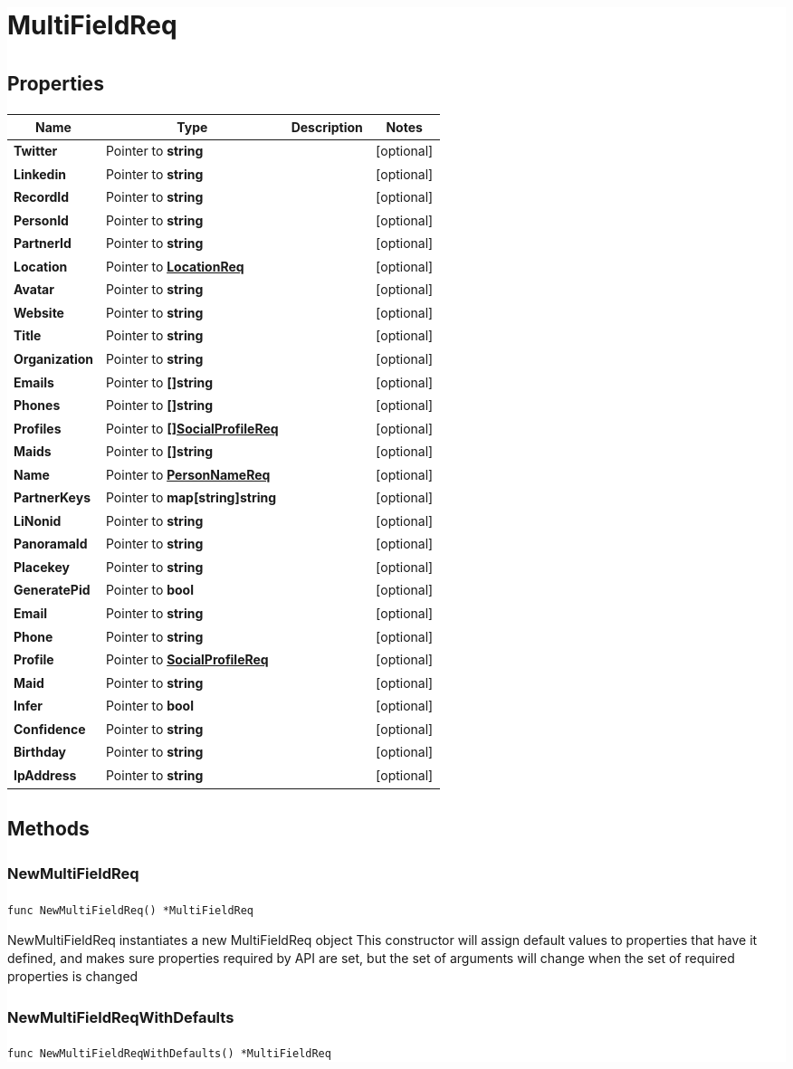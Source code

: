 # MultiFieldReq

## Properties

Name | Type | Description | Notes
------------ | ------------- | ------------- | -------------
**Twitter** | Pointer to **string** |  | [optional] 
**Linkedin** | Pointer to **string** |  | [optional] 
**RecordId** | Pointer to **string** |  | [optional] 
**PersonId** | Pointer to **string** |  | [optional] 
**PartnerId** | Pointer to **string** |  | [optional] 
**Location** | Pointer to [**LocationReq**](LocationReq.md) |  | [optional] 
**Avatar** | Pointer to **string** |  | [optional] 
**Website** | Pointer to **string** |  | [optional] 
**Title** | Pointer to **string** |  | [optional] 
**Organization** | Pointer to **string** |  | [optional] 
**Emails** | Pointer to **[]string** |  | [optional] 
**Phones** | Pointer to **[]string** |  | [optional] 
**Profiles** | Pointer to [**[]SocialProfileReq**](SocialProfileReq.md) |  | [optional] 
**Maids** | Pointer to **[]string** |  | [optional] 
**Name** | Pointer to [**PersonNameReq**](PersonNameReq.md) |  | [optional] 
**PartnerKeys** | Pointer to **map[string]string** |  | [optional] 
**LiNonid** | Pointer to **string** |  | [optional] 
**PanoramaId** | Pointer to **string** |  | [optional] 
**Placekey** | Pointer to **string** |  | [optional] 
**GeneratePid** | Pointer to **bool** |  | [optional] 
**Email** | Pointer to **string** |  | [optional] 
**Phone** | Pointer to **string** |  | [optional] 
**Profile** | Pointer to [**SocialProfileReq**](SocialProfileReq.md) |  | [optional] 
**Maid** | Pointer to **string** |  | [optional] 
**Infer** | Pointer to **bool** |  | [optional] 
**Confidence** | Pointer to **string** |  | [optional] 
**Birthday** | Pointer to **string** |  | [optional] 
**IpAddress** | Pointer to **string** |  | [optional] 

## Methods

### NewMultiFieldReq

`func NewMultiFieldReq() *MultiFieldReq`

NewMultiFieldReq instantiates a new MultiFieldReq object
This constructor will assign default values to properties that have it defined,
and makes sure properties required by API are set, but the set of arguments
will change when the set of required properties is changed

### NewMultiFieldReqWithDefaults

`func NewMultiFieldReqWithDefaults() *MultiFieldReq`
